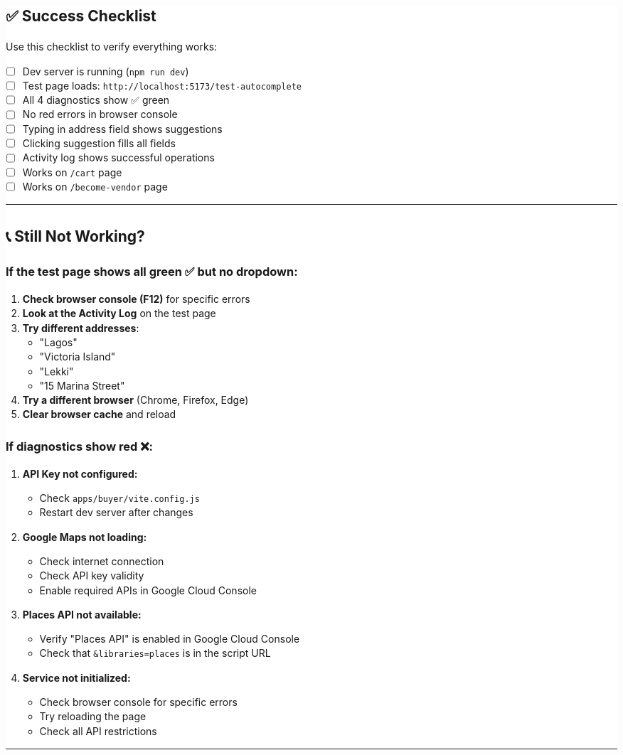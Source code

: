 
## ✅ Success Checklist

Use this checklist to verify everything works:

- [ ] Dev server is running (`npm run dev`)
- [ ] Test page loads: `http://localhost:5173/test-autocomplete`
- [ ] All 4 diagnostics show ✅ green
- [ ] No red errors in browser console
- [ ] Typing in address field shows suggestions
- [ ] Clicking suggestion fills all fields
- [ ] Activity log shows successful operations
- [ ] Works on `/cart` page
- [ ] Works on `/become-vendor` page

---

## 📞 Still Not Working?

### If the test page shows all green ✅ but no dropdown:

1. **Check browser console (F12)** for specific errors
2. **Look at the Activity Log** on the test page
3. **Try different addresses**:
   - "Lagos"
   - "Victoria Island"
   - "Lekki"
   - "15 Marina Street"
4. **Try a different browser** (Chrome, Firefox, Edge)
5. **Clear browser cache** and reload

### If diagnostics show red ❌:

1. **API Key not configured:**
   - Check `apps/buyer/vite.config.js`
   - Restart dev server after changes

2. **Google Maps not loading:**
   - Check internet connection
   - Check API key validity
   - Enable required APIs in Google Cloud Console

3. **Places API not available:**
   - Verify "Places API" is enabled in Google Cloud Console
   - Check that `&libraries=places` is in the script URL

4. **Service not initialized:**
   - Check browser console for specific errors
   - Try reloading the page
   - Check all API restrictions

---
